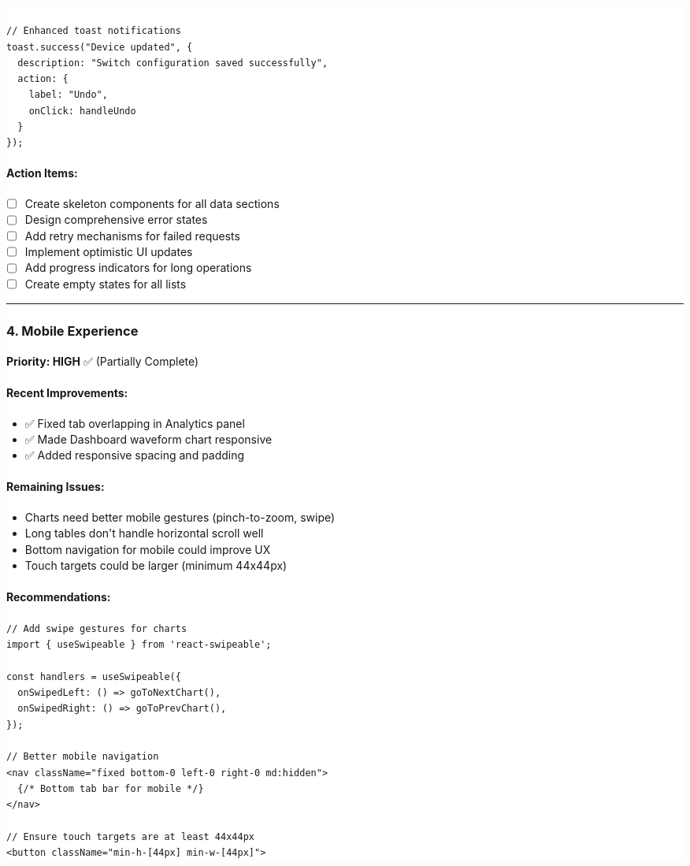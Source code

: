 ```tsx

// Enhanced toast notifications
toast.success("Device updated", {
  description: "Switch configuration saved successfully",
  action: {
    label: "Undo",
    onClick: handleUndo
  }
});
```

#### Action Items:
- [ ] Create skeleton components for all data sections
- [ ] Design comprehensive error states
- [ ] Add retry mechanisms for failed requests
- [ ] Implement optimistic UI updates
- [ ] Add progress indicators for long operations
- [ ] Create empty states for all lists

---

### 4. **Mobile Experience**
**Priority: HIGH** ✅ (Partially Complete)

#### Recent Improvements:
- ✅ Fixed tab overlapping in Analytics panel
- ✅ Made Dashboard waveform chart responsive
- ✅ Added responsive spacing and padding

#### Remaining Issues:
- Charts need better mobile gestures (pinch-to-zoom, swipe)
- Long tables don't handle horizontal scroll well
- Bottom navigation for mobile could improve UX
- Touch targets could be larger (minimum 44x44px)

#### Recommendations:
```tsx
// Add swipe gestures for charts
import { useSwipeable } from 'react-swipeable';

const handlers = useSwipeable({
  onSwipedLeft: () => goToNextChart(),
  onSwipedRight: () => goToPrevChart(),
});

// Better mobile navigation
<nav className="fixed bottom-0 left-0 right-0 md:hidden">
  {/* Bottom tab bar for mobile */}
</nav>

// Ensure touch targets are at least 44x44px
<button className="min-h-[44px] min-w-[44px]">
```
